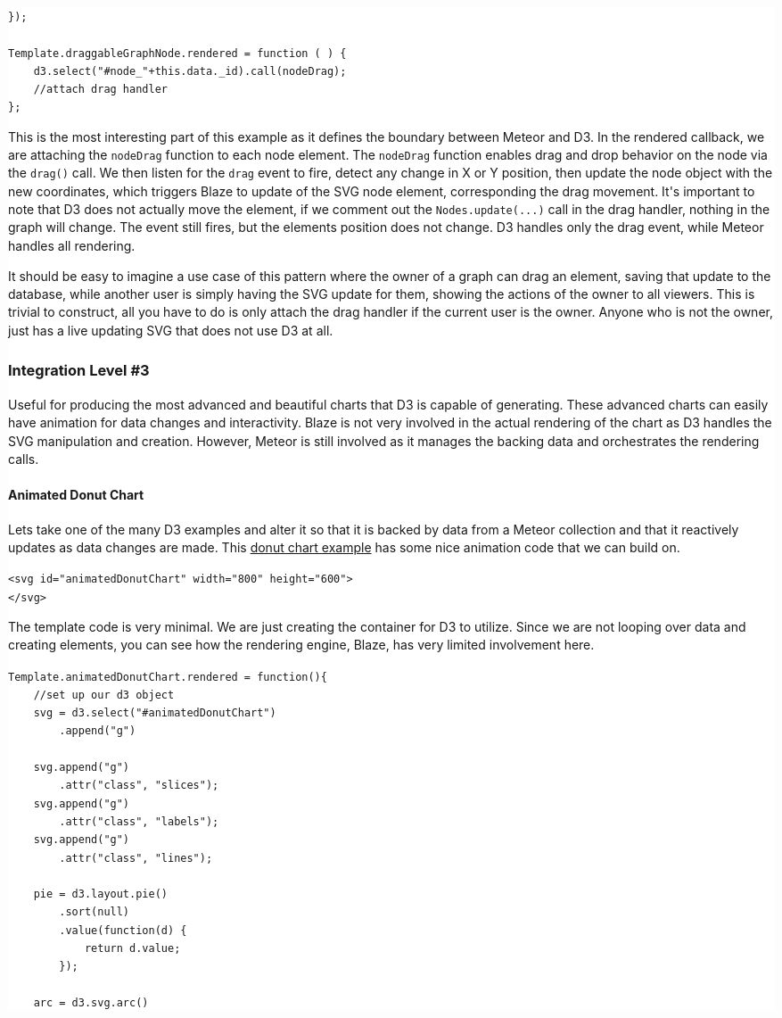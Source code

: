 ```
});

Template.draggableGraphNode.rendered = function ( ) {
    d3.select("#node_"+this.data._id).call(nodeDrag);
    //attach drag handler
};
```
This is the most interesting part of this example as it defines the boundary between Meteor and D3.  In the rendered callback, we are attaching the `nodeDrag` function to each node element.  The `nodeDrag` function enables drag and drop behavior on the node via the `drag()` call.  We then listen for the `drag` event to fire, detect any change in X or Y position, then update the node object with the new coordinates, which triggers Blaze to update of the SVG node element, corresponding the drag movement.  It's important to note that D3 does not actually move the element, if we comment out the `Nodes.update(...)` call in the drag handler, nothing in the graph will change.  The event still fires, but the elements position does not change.  D3 handles only the drag event, while Meteor handles all rendering.

It should be easy to imagine a use case of this pattern where the owner of a graph can drag an element, saving that update to the database, while another user is simply having the SVG update for them, showing the actions of the owner to all viewers.  This is trivial to construct, all you have to do is only attach the drag handler if the current user is the owner.  Anyone who is not the owner, just has a live updating SVG that does not use D3 at all.


### Integration Level #3

Useful for producing the most advanced and beautiful charts that D3 is capable of generating.  These advanced charts can easily have animation for data changes and interactivity.  Blaze is not very involved in the actual rendering of the chart as D3 handles the SVG manipulation and creation.  However, Meteor is still involved as it manages the backing data and orchestrates the rendering calls.

#### Animated Donut Chart

Lets take one of the many D3 examples and alter it so that it is backed by data from a Meteor collection and that it reactively updates as data changes are made.  This  [donut chart example](http://bl.ocks.org/dbuezas/9306799) has some nice animation code that we can build on.

```
<svg id="animatedDonutChart" width="800" height="600">
</svg>    
```
The template code is very minimal.  We are just creating the container for D3 to utilize.  Since we are not looping over data and creating elements, you can see how the rendering engine, Blaze, has very limited involvement here.


```
Template.animatedDonutChart.rendered = function(){
	//set up our d3 object
	svg = d3.select("#animatedDonutChart")
		.append("g")

	svg.append("g")
		.attr("class", "slices");
	svg.append("g")
		.attr("class", "labels");
	svg.append("g")
		.attr("class", "lines");

	pie = d3.layout.pie()
		.sort(null)
		.value(function(d) {
			return d.value;
		});

	arc = d3.svg.arc()
```